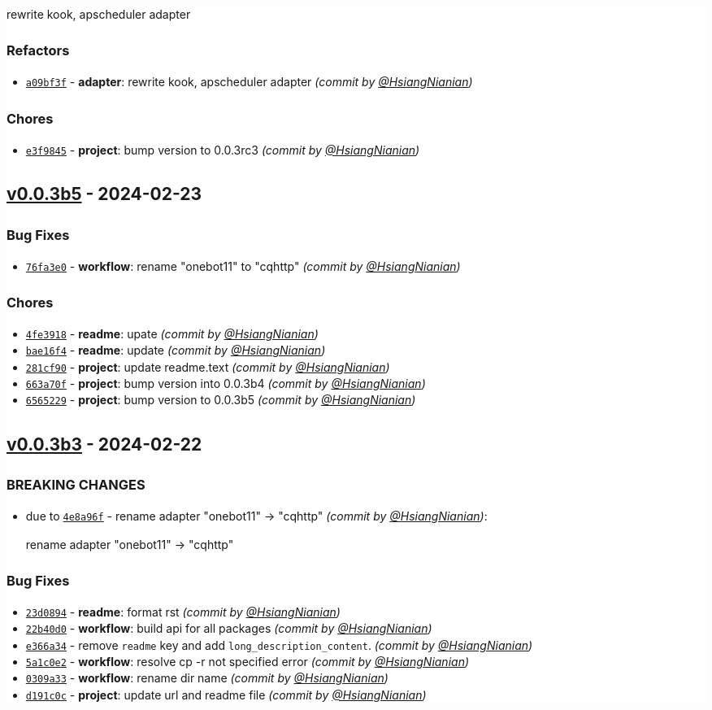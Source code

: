   rewrite kook, apscheduler adapter


### Refactors
- [`a09bf3f`](https://github.com/retrofor/iamai/commit/a09bf3f8a25693c0f28f1e332c4391529fa69f16) - **adapter**: rewrite kook, apscheduler adapter *(commit by [@HsiangNianian](https://github.com/HsiangNianian))*

### Chores
- [`e3f9845`](https://github.com/retrofor/iamai/commit/e3f98452af7178d767cd72335fe4a6febd0cd042) - **project**: bump version to 0.0.3rc3 *(commit by [@HsiangNianian](https://github.com/HsiangNianian))*


## [v0.0.3b5] - 2024-02-23
### Bug Fixes
- [`76fa3e0`](https://github.com/retrofor/iamai/commit/76fa3e0cf3f1120df68c817c0a3e2cb9f23e631e) - **workflow**: rename "onebot11" to "cqhttp" *(commit by [@HsiangNianian](https://github.com/HsiangNianian))*

### Chores
- [`4fe3918`](https://github.com/retrofor/iamai/commit/4fe39182a361eb60b559ee57a3a956e0757a1128) - **readme**: upate *(commit by [@HsiangNianian](https://github.com/HsiangNianian))*
- [`bae16f4`](https://github.com/retrofor/iamai/commit/bae16f4025bfaa0c8296924865f232c0234699c5) - **readme**: update *(commit by [@HsiangNianian](https://github.com/HsiangNianian))*
- [`281cf90`](https://github.com/retrofor/iamai/commit/281cf904379797b9fec74e9621d92fb751fce88a) - **project**: update readme.text *(commit by [@HsiangNianian](https://github.com/HsiangNianian))*
- [`663a70f`](https://github.com/retrofor/iamai/commit/663a70ffb1bbdaaebc425629f53d49f073d2cf26) - **project**: bump version into 0.0.3b4 *(commit by [@HsiangNianian](https://github.com/HsiangNianian))*
- [`6565229`](https://github.com/retrofor/iamai/commit/65652292cf7de7f772e19f82eb502a68c986df28) - **project**: bump version to 0.0.3b5 *(commit by [@HsiangNianian](https://github.com/HsiangNianian))*


## [v0.0.3b3] - 2024-02-22
### BREAKING CHANGES
- due to [`4e8a96f`](https://github.com/retrofor/iamai/commit/4e8a96f25665c08314d5e68e338327fa3f65e25a) - rename adapter "onebot11" -> "cqhttp" *(commit by [@HsiangNianian](https://github.com/HsiangNianian))*:

  rename adapter "onebot11" -> "cqhttp"


### Bug Fixes
- [`23d0894`](https://github.com/retrofor/iamai/commit/23d0894c3edba5c88c55082a0dd345267a266c8a) - **readme**: format rst *(commit by [@HsiangNianian](https://github.com/HsiangNianian))*
- [`22b40d0`](https://github.com/retrofor/iamai/commit/22b40d0af7e0b0255411f9cef749c3dbe95a3c7f) - **workflow**: build api for all packages *(commit by [@HsiangNianian](https://github.com/HsiangNianian))*
- [`e366a34`](https://github.com/retrofor/iamai/commit/e366a34f270890e260c12eee4b96a9e85defd5f6) - remove `readme` key and add `long_description_content`. *(commit by [@HsiangNianian](https://github.com/HsiangNianian))*
- [`5a1c0e2`](https://github.com/retrofor/iamai/commit/5a1c0e21094857bf8f997823b8067d27887d11e2) - **workflow**: resolve cp -r not specified error *(commit by [@HsiangNianian](https://github.com/HsiangNianian))*
- [`0309a33`](https://github.com/retrofor/iamai/commit/0309a33d20634e00828d081dba53ff01a83bab45) - **workflow**: rename dir name *(commit by [@HsiangNianian](https://github.com/HsiangNianian))*
- [`d191c0c`](https://github.com/retrofor/iamai/commit/d191c0ccbbebfe90d78659f05b3699a7562b3a49) - **project**: update url and readme file *(commit by [@HsiangNianian](https://github.com/HsiangNianian))*


[v0.0.3a2]: https://github.com/retrofor/iamai/compare/v0.0.3a1...v0.0.3a2
[v0.0.3a3]: https://github.com/retrofor/iamai/compare/v0.0.3a2...v0.0.3a3
[v0.0.3b1]: https://github.com/retrofor/iamai/compare/v0.0.3a3...v0.0.3b1
[v0.0.3b2]: https://github.com/retrofor/iamai/compare/v0.0.3b1...v0.0.3b2
[v0.0.3b3]: https://github.com/retrofor/iamai/compare/v0.0.3b2...v0.0.3b3
[v0.0.3b5]: https://github.com/retrofor/iamai/compare/v0.0.3b3...v0.0.3b5
[v0.0.3rc3]: https://github.com/retrofor/iamai/compare/v0.0.3rc1...v0.0.3rc3
[v0.0.3-rc.4]: https://github.com/retrofor/iamai/compare/v0.0.3rc3...v0.0.3-rc.4
[v0.0.4]: https://github.com/retrofor/iamai/compare/v0.0.3...v0.0.4
[v0.1.4]: https://github.com/retrofor/iamai/compare/v0.0.4...v0.1.4
[v0.1.6]: https://github.com/retrofor/iamai/compare/v0.1.5...v0.1.6
[v0.1.7]: https://github.com/retrofor/iamai/compare/v0.1.6...v0.1.7